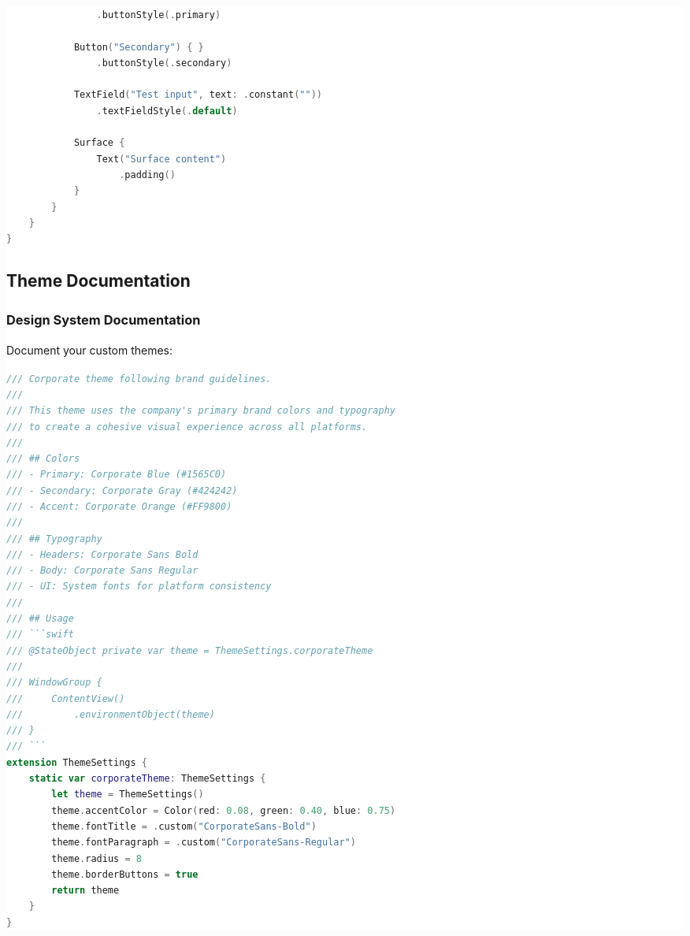 ```swift
                .buttonStyle(.primary)
            
            Button("Secondary") { }
                .buttonStyle(.secondary)
            
            TextField("Test input", text: .constant(""))
                .textFieldStyle(.default)
            
            Surface {
                Text("Surface content")
                    .padding()
            }
        }
    }
}
```

## Theme Documentation

### Design System Documentation

Document your custom themes:

```swift
/// Corporate theme following brand guidelines.
///
/// This theme uses the company's primary brand colors and typography
/// to create a cohesive visual experience across all platforms.
///
/// ## Colors
/// - Primary: Corporate Blue (#1565C0)
/// - Secondary: Corporate Gray (#424242)
/// - Accent: Corporate Orange (#FF9800)
///
/// ## Typography
/// - Headers: Corporate Sans Bold
/// - Body: Corporate Sans Regular
/// - UI: System fonts for platform consistency
///
/// ## Usage
/// ```swift
/// @StateObject private var theme = ThemeSettings.corporateTheme
/// 
/// WindowGroup {
///     ContentView()
///         .environmentObject(theme)
/// }
/// ```
extension ThemeSettings {
    static var corporateTheme: ThemeSettings {
        let theme = ThemeSettings()
        theme.accentColor = Color(red: 0.08, green: 0.40, blue: 0.75)
        theme.fontTitle = .custom("CorporateSans-Bold")
        theme.fontParagraph = .custom("CorporateSans-Regular")
        theme.radius = 8
        theme.borderButtons = true
        return theme
    }
}
```
